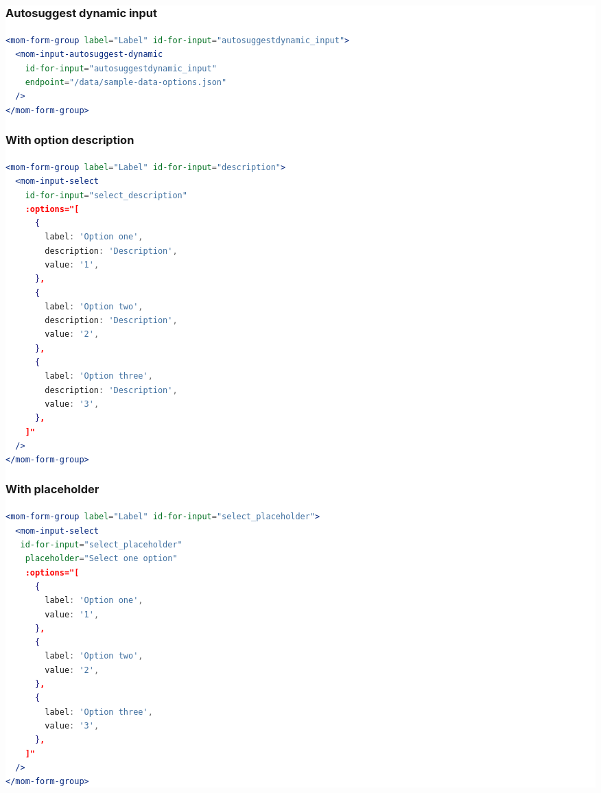 ### Autosuggest dynamic input

```jsx noeditor
<mom-form-group label="Label" id-for-input="autosuggestdynamic_input">
  <mom-input-autosuggest-dynamic
    id-for-input="autosuggestdynamic_input"
    endpoint="/data/sample-data-options.json"
  />
</mom-form-group>
```

### With option description

```jsx noeditor
<mom-form-group label="Label" id-for-input="description">
  <mom-input-select
    id-for-input="select_description"
    :options="[
      {
        label: 'Option one',
        description: 'Description',
        value: '1',
      },
      {
        label: 'Option two',
        description: 'Description',
        value: '2',
      },
      {
        label: 'Option three',
        description: 'Description',
        value: '3',
      },
    ]"
  />
</mom-form-group>
```

### With placeholder

```jsx noeditor
<mom-form-group label="Label" id-for-input="select_placeholder">
  <mom-input-select
   id-for-input="select_placeholder"
    placeholder="Select one option"
    :options="[
      {
        label: 'Option one',
        value: '1',
      },
      {
        label: 'Option two',
        value: '2',
      },
      {
        label: 'Option three',
        value: '3',
      },
    ]"
  />
</mom-form-group>
```
